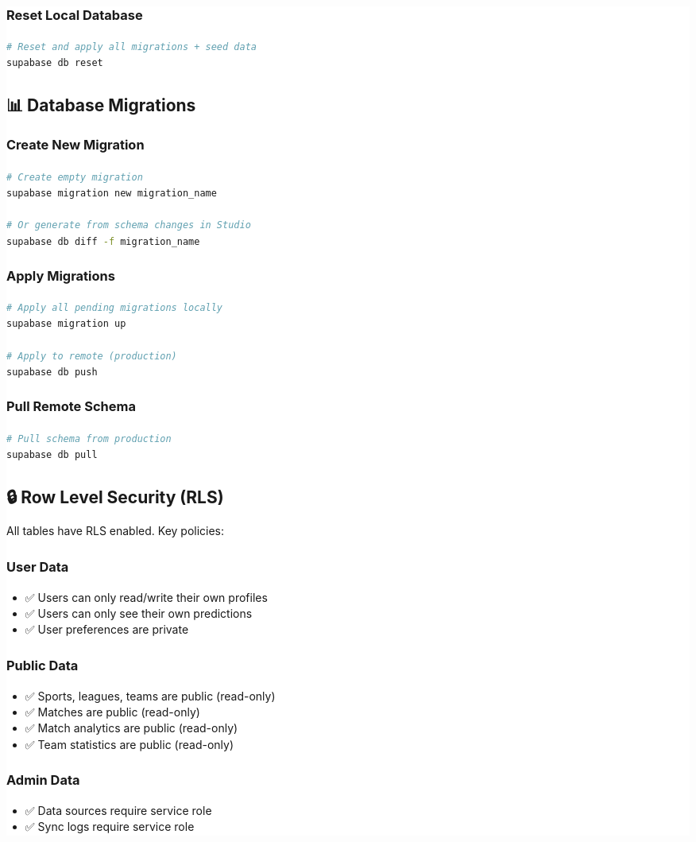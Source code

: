 ### Reset Local Database

```bash
# Reset and apply all migrations + seed data
supabase db reset
```

## 📊 Database Migrations

### Create New Migration

```bash
# Create empty migration
supabase migration new migration_name

# Or generate from schema changes in Studio
supabase db diff -f migration_name
```

### Apply Migrations

```bash
# Apply all pending migrations locally
supabase migration up

# Apply to remote (production)
supabase db push
```

### Pull Remote Schema

```bash
# Pull schema from production
supabase db pull
```

## 🔒 Row Level Security (RLS)

All tables have RLS enabled. Key policies:

### User Data
- ✅ Users can only read/write their own profiles
- ✅ Users can only see their own predictions
- ✅ User preferences are private

### Public Data  
- ✅ Sports, leagues, teams are public (read-only)
- ✅ Matches are public (read-only)
- ✅ Match analytics are public (read-only)
- ✅ Team statistics are public (read-only)

### Admin Data
- ✅ Data sources require service role
- ✅ Sync logs require service role
